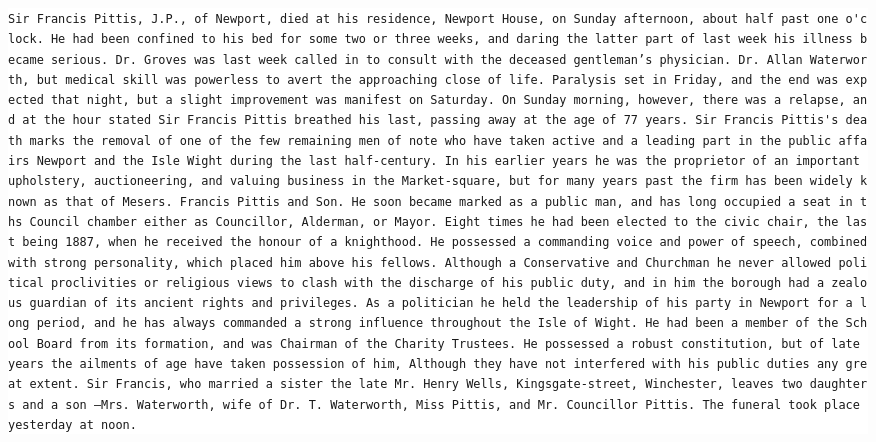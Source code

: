```{admonition} Death of Sir Francis Pittis, November 1889
Sir Francis Pittis, J.P., of Newport, died at his residence, Newport House, on Sunday afternoon, about half past one o'clock. He had been confined to his bed for some two or three weeks, and daring the latter part of last week his illness became serious. Dr. Groves was last week called in to consult with the deceased gentleman’s physician. Dr. Allan Waterworth, but medical skill was powerless to avert the approaching close of life. Paralysis set in Friday, and the end was expected that night, but a slight improvement was manifest on Saturday. On Sunday morning, however, there was a relapse, and at the hour stated Sir Francis Pittis breathed his last, passing away at the age of 77 years. Sir Francis Pittis's death marks the removal of one of the few remaining men of note who have taken active and a leading part in the public affairs Newport and the Isle Wight during the last half-century. In his earlier years he was the proprietor of an important upholstery, auctioneering, and valuing business in the Market-square, but for many years past the firm has been widely known as that of Mesers. Francis Pittis and Son. He soon became marked as a public man, and has long occupied a seat in ths Council chamber either as Councillor, Alderman, or Mayor. Eight times he had been elected to the civic chair, the last being 1887, when he received the honour of a knighthood. He possessed a commanding voice and power of speech, combined with strong personality, which placed him above his fellows. Although a Conservative and Churchman he never allowed political proclivities or religious views to clash with the discharge of his public duty, and in him the borough had a zealous guardian of its ancient rights and privileges. As a politician he held the leadership of his party in Newport for a long period, and he has always commanded a strong influence throughout the Isle of Wight. He had been a member of the School Board from its formation, and was Chairman of the Charity Trustees. He possessed a robust constitution, but of late years the ailments of age have taken possession of him, Although they have not interfered with his public duties any great extent. Sir Francis, who married a sister the late Mr. Henry Wells, Kingsgate-street, Winchester, leaves two daughters and a son —Mrs. Waterworth, wife of Dr. T. Waterworth, Miss Pittis, and Mr. Councillor Pittis. The funeral took place yesterday at noon.

```
